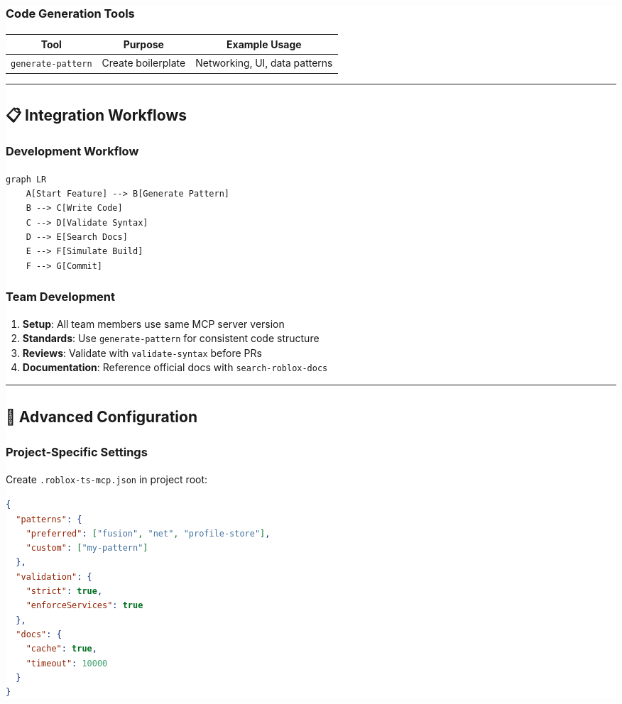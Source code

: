 ### Code Generation Tools

| Tool | Purpose | Example Usage |
|------|---------|---------------|
| `generate-pattern` | Create boilerplate | Networking, UI, data patterns |

---

## 📋 Integration Workflows

### Development Workflow

```mermaid
graph LR
    A[Start Feature] --> B[Generate Pattern]
    B --> C[Write Code] 
    C --> D[Validate Syntax]
    D --> E[Search Docs]
    E --> F[Simulate Build]
    F --> G[Commit]
```

### Team Development

1. **Setup**: All team members use same MCP server version
2. **Standards**: Use `generate-pattern` for consistent code structure  
3. **Reviews**: Validate with `validate-syntax` before PRs
4. **Documentation**: Reference official docs with `search-roblox-docs`

---

## 🔧 Advanced Configuration

### Project-Specific Settings

Create `.roblox-ts-mcp.json` in project root:

```json
{
  "patterns": {
    "preferred": ["fusion", "net", "profile-store"],
    "custom": ["my-pattern"]
  },
  "validation": {
    "strict": true,
    "enforceServices": true
  },
  "docs": {
    "cache": true,
    "timeout": 10000
  }
}
```
